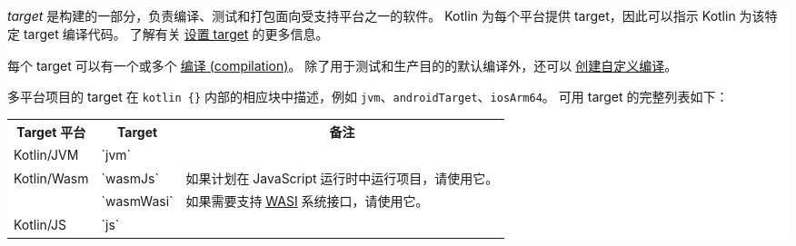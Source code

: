 _target_ 是构建的一部分，负责编译、测试和打包面向受支持平台之一的软件。 Kotlin 为每个平台提供 target，因此可以指示 Kotlin 为该特定 target 编译代码。 了解有关 [设置 target](multiplatform-discover-project.md#targets) 的更多信息。

每个 target 可以有一个或多个 [编译 (compilation)](#compilations)。 除了用于测试和生产目的的默认编译外，还可以 [创建自定义编译](multiplatform-configure-compilations.md#create-a-custom-compilation)。

多平台项目的 target 在 `kotlin {}` 内部的相应块中描述，例如 `jvm`、`androidTarget`、`iosArm64`。
可用 target 的完整列表如下：
<table>
<tr>
        <th>Target 平台</th>
        <th>Target</th>
        <th>备注</th>
</tr>
<tr>
<td>
Kotlin/JVM
</td>
<td>
`jvm`
</td>
<td>
</td>
</tr>
<tr>
<td rowspan="2">
Kotlin/Wasm
</td>
<td>
`wasmJs`
</td>
<td>
如果计划在 JavaScript 运行时中运行项目，请使用它。
</td>
</tr>
<tr>
<td>
`wasmWasi`
</td>
<td>
如果需要支持 <a href="https://github.com/WebAssembly/WASI">WASI</a> 系统接口，请使用它。
</td>
</tr>
<tr>
<td>
Kotlin/JS
</td>
<td>
`js`
</td>
<td>
